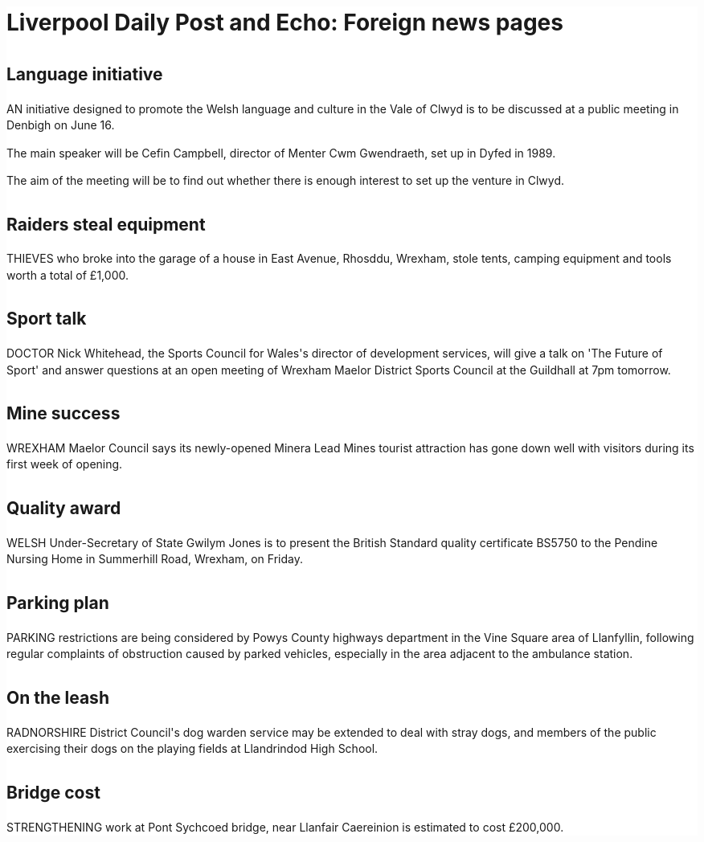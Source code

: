 # Liverpool Daily Post and Echo: Foreign news pages

## Language initiative

AN initiative designed to promote the Welsh language and culture in the Vale of Clwyd is to be discussed at a public meeting in Denbigh on June 16.

The main speaker will be Cefin Campbell, director of Menter Cwm Gwendraeth, set up in Dyfed in 1989.

The aim of the meeting will be to find out whether there is enough interest to set up the venture in Clwyd.

## Raiders steal equipment

THIEVES who broke into the garage of a house in East Avenue, Rhosddu, Wrexham, stole tents, camping equipment and tools worth a total of £1,000.

## Sport talk

DOCTOR Nick Whitehead, the Sports Council for Wales's director of development services, will give a talk on 'The Future of Sport' and answer questions at an open meeting of Wrexham Maelor District Sports Council at the Guildhall at 7pm tomorrow.

## Mine success

WREXHAM Maelor Council says its newly-opened Minera Lead Mines tourist attraction has gone down well with visitors during its first week of opening.

## Quality award

WELSH Under-Secretary of State Gwilym Jones is to present the British Standard quality certificate BS5750 to the Pendine Nursing Home in Summerhill Road, Wrexham, on Friday.

## Parking plan

PARKING restrictions are being considered by Powys County highways department in the Vine Square area of Llanfyllin, following regular complaints of obstruction caused by parked vehicles, especially in the area adjacent to the ambulance station.

## On the leash

RADNORSHIRE District Council's dog warden service may be extended to deal with stray dogs, and members of the public exercising their dogs on the playing fields at Llandrindod High School.

## Bridge cost

STRENGTHENING work at Pont Sychcoed bridge, near Llanfair Caereinion is estimated to cost £200,000.
